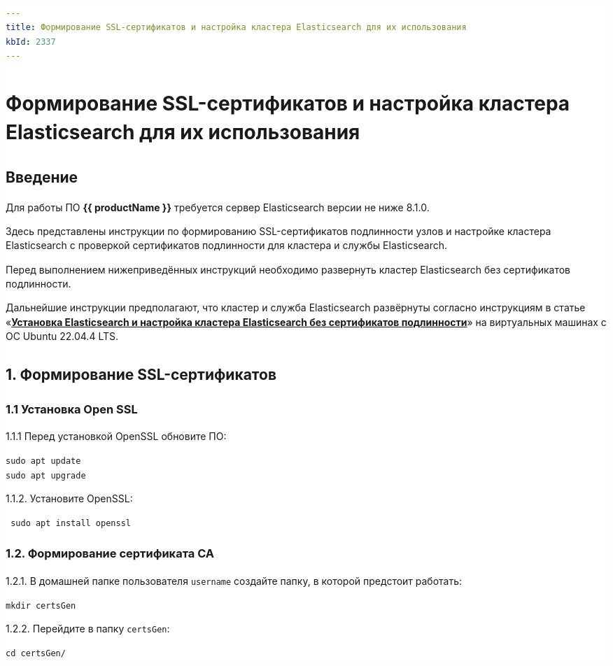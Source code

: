 ```yaml
---
title: Формирование SSL-сертификатов и настройка кластера Elasticsearch для их использования
kbId: 2337
---
```


# Формирование SSL-сертификатов и настройка кластера Elasticsearch для их использования

## Введение

Для работы ПО **{{ productName }}** требуется сервер Elasticsearch версии не ниже 8.1.0.

Здесь представлены инструкции по формированию SSL-сертификатов подлинности узлов и настройке кластера Elasticsearch с проверкой сертификатов подлинности для кластера и службы Elasticsearch.

Перед выполнением нижеприведённых инструкций необходимо развернуть кластер Elasticsearch без сертификатов подлинности.

Дальнейшие инструкции предполагают, что кластер и служба Elasticsearch развёрнуты согласно инструкциям в статье «**[Установка Elasticsearch и настройка кластера Elasticsearch без сертификатов подлинности](https://kb.comindware.ru/article.php?id=2095)**» на виртуальных машинах с ОС Ubuntu 22.04.4 LTS.

## 1. Формирование SSL-сертификатов

### 1.1 Установка Open SSL

1.1.1 Перед установкой OpenSSL обновите ПО:

```
sudo apt update   
sudo apt upgrade 
```

1.1.2. Установите OpenSSL:

```
 sudo apt install openssl 
```

### 1.2. Формирование сертификата СА

1.2.1. В домашней папке пользователя `username` создайте папку, в которой предстоит работать:

```
mkdir certsGen 
```

1.2.2. Перейдите в папку `certsGen`:

```
cd certsGen/ 
```
